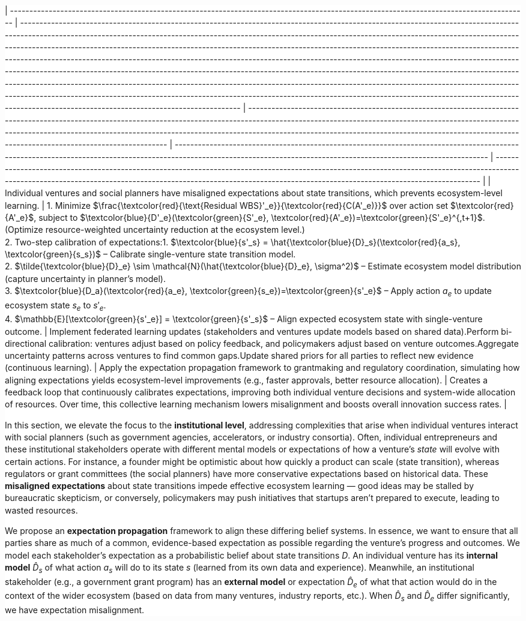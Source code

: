 | -------------------------------------------------------------------------------------------------------------------------------------- | ---------------------------------------------------------------------------------------------------------------------------------------------------------------------------------------------------------------------------------------------------------------------------------------------------------------------------------------------------------------------------------------------------------------------------------------------------------------------------------------------------------------------------------------------------------------------------------------------------------------------------------------------------------------------------------------------------------------------------------------------------------------------------------------------------------------------------------------------------------------------------------------------------------------------------------------------------------------------------------------------------------------------------- | ------------------------------------------------------------------------------------------------------------------------------------------------------------------------------------------------------------------------------------------------------------------------------------------------------------------------------------------------------------------------------------------ | ---------------------------------------------------------------------------------------------------------------------------------------------------------------------------------------------------------------------- | ---------------------------------------------------------------------------------------------------------------------------------------------------------------------------------------------------------------------------------------------------------------------- |
| Individual ventures and social planners have misaligned expectations about state transitions, which prevents ecosystem-level learning. | 1. Minimize $\frac{\textcolor{red}{\text{Residual WBS}'_e}}{\textcolor{red}{C(A'_e)}}$ over action set $\textcolor{red}{A'_e}$, subject to $\textcolor{blue}{D'_e}(\textcolor{green}{S'_e}, \textcolor{red}{A'_e})=\textcolor{green}{S'_e}^{,t+1}$. (Optimize resource-weighted uncertainty reduction at the ecosystem level.)<br>2. Two-step calibration of expectations:1. $\textcolor{blue}{s'_s} = \hat{\textcolor{blue}{D}_s}(\textcolor{red}{a_s}, \textcolor{green}{s_s})$ – Calibrate single-venture state transition model.<br>2. $\tilde{\textcolor{blue}{D}_e} \sim \mathcal{N}(\hat{\textcolor{blue}{D}_e}, \sigma^2)$ – Estimate ecosystem model distribution (capture uncertainty in planner’s model).<br>3. $\textcolor{blue}{D_a}(\textcolor{red}{a_e}, \textcolor{green}{s_e})=\textcolor{green}{s'_e}$ – Apply action $a_e$ to update ecosystem state $s_e$ to $s'_e$.<br>4. $\mathbb{E}[\textcolor{green}{s'_e}] = \textcolor{green}{s'_s}$ – Align expected ecosystem state with single-venture outcome. | Implement federated learning updates (stakeholders and ventures update models based on shared data).Perform bi-directional calibration: ventures adjust based on policy feedback, and policymakers adjust based on venture outcomes.Aggregate uncertainty patterns across ventures to find common gaps.Update shared priors for all parties to reflect new evidence (continuous learning). | Apply the expectation propagation framework to grantmaking and regulatory coordination, simulating how aligning expectations yields ecosystem-level improvements (e.g., faster approvals, better resource allocation). | Creates a feedback loop that continuously calibrates expectations, improving both individual venture decisions and system-wide allocation of resources. Over time, this collective learning mechanism lowers misalignment and boosts overall innovation success rates. |

In this section, we elevate the focus to the **institutional level**, addressing complexities that arise when individual ventures interact with social planners (such as government agencies, accelerators, or industry consortia). Often, individual entrepreneurs and these institutional stakeholders operate with different mental models or expectations of how a venture’s _state_ will evolve with certain actions. For instance, a founder might be optimistic about how quickly a product can scale (state transition), whereas regulators or grant committees (the social planners) have more conservative expectations based on historical data. These **misaligned expectations** about state transitions impede effective ecosystem learning — good ideas may be stalled by bureaucratic skepticism, or conversely, policymakers may push initiatives that startups aren’t prepared to execute, leading to wasted resources.

We propose an **expectation propagation** framework to align these differing belief systems. In essence, we want to ensure that all parties share as much of a common, evidence-based expectation as possible regarding the venture’s progress and outcomes. We model each stakeholder’s expectation as a probabilistic belief about state transitions $D$. An individual venture has its **internal model** $\hat{D}_s$ of what action $a_s$ will do to its state $s$ (learned from its own data and experience). Meanwhile, an institutional stakeholder (e.g., a government grant program) has an **external model** or expectation $\hat{D}_e$ of what that action would do in the context of the wider ecosystem (based on data from many ventures, industry reports, etc.). When $\hat{D}_s$ and $\hat{D}_e$ differ significantly, we have expectation misalignment.
